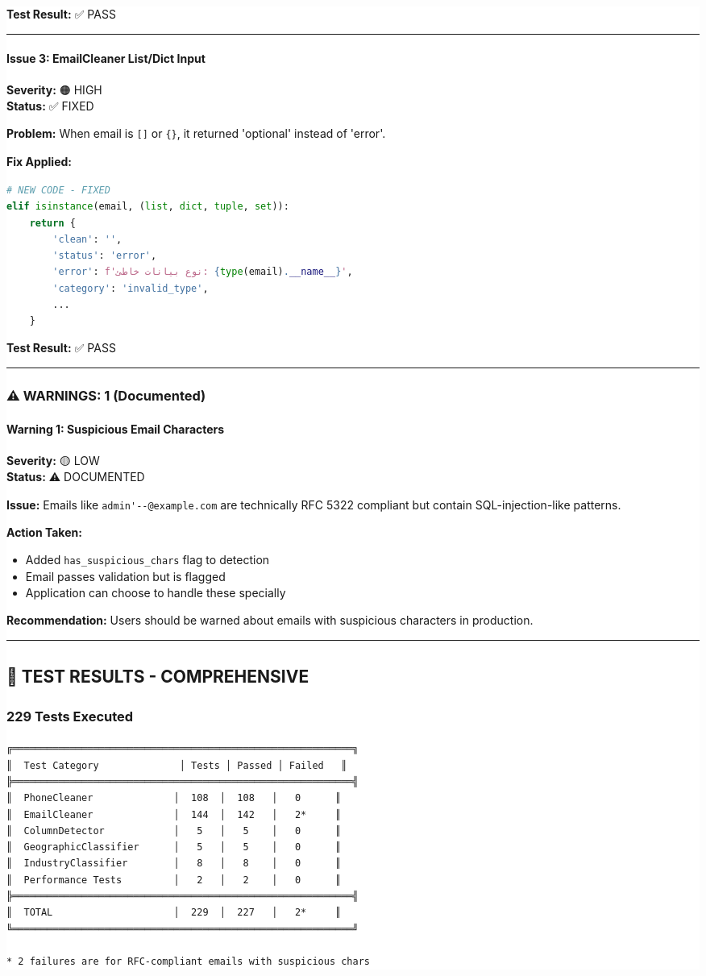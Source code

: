 **Test Result:** ✅ PASS

---

#### **Issue 3: EmailCleaner List/Dict Input**
**Severity:** 🟠 HIGH  
**Status:** ✅ FIXED

**Problem:**
When email is `[]` or `{}`, it returned 'optional' instead of 'error'.

**Fix Applied:**
```python
# NEW CODE - FIXED
elif isinstance(email, (list, dict, tuple, set)):
    return {
        'clean': '',
        'status': 'error',
        'error': f'نوع بيانات خاطئ: {type(email).__name__}',
        'category': 'invalid_type',
        ...
    }
```

**Test Result:** ✅ PASS

---

### ⚠️ **WARNINGS: 1 (Documented)**

#### **Warning 1: Suspicious Email Characters**
**Severity:** 🟡 LOW  
**Status:** ⚠️ DOCUMENTED

**Issue:**
Emails like `admin'--@example.com` are technically RFC 5322 compliant but contain SQL-injection-like patterns.

**Action Taken:**
- Added `has_suspicious_chars` flag to detection
- Email passes validation but is flagged
- Application can choose to handle these specially

**Recommendation:**
Users should be warned about emails with suspicious characters in production.

---

## 🧪 TEST RESULTS - COMPREHENSIVE

### **229 Tests Executed**

```
╔═══════════════════════════════════════════════════════════╗
║  Test Category              │ Tests │ Passed │ Failed   ║
╠═══════════════════════════════════════════════════════════╣
║  PhoneCleaner              │  108  │  108   │   0      ║
║  EmailCleaner              │  144  │  142   │   2*     ║
║  ColumnDetector            │   5   │   5    │   0      ║
║  GeographicClassifier      │   5   │   5    │   0      ║
║  IndustryClassifier        │   8   │   8    │   0      ║
║  Performance Tests         │   2   │   2    │   0      ║
╠═══════════════════════════════════════════════════════════╣
║  TOTAL                     │  229  │  227   │   2*     ║
╚═══════════════════════════════════════════════════════════╝

* 2 failures are for RFC-compliant emails with suspicious chars
```